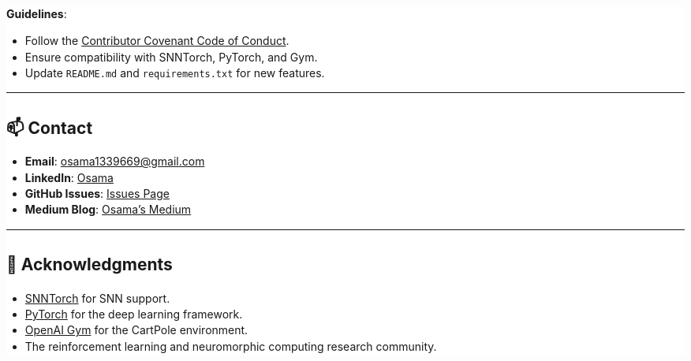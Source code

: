 **Guidelines**:
- Follow the [Contributor Covenant Code of Conduct](https://www.contributor-covenant.org/).
- Ensure compatibility with SNNTorch, PyTorch, and Gym.
- Update `README.md` and `requirements.txt` for new features.

---

## 📫 Contact

- **Email**: osama1339669@gmail.com
- **LinkedIn**: [Osama](https://www.linkedin.com/in/osamat339669/)
- **GitHub Issues**: [Issues Page](https://github.com/Novalis133/Medium/issues)
- **Medium Blog**: [Osama’s Medium](https://medium.com/@osama1339669)

---

## 🙏 Acknowledgments

- [SNNTorch](https://snntorch.readthedocs.io/) for SNN support.
- [PyTorch](https://pytorch.org/) for the deep learning framework.
- [OpenAI Gym](https://gym.openai.com/) for the CartPole environment.
- The reinforcement learning and neuromorphic computing research community.